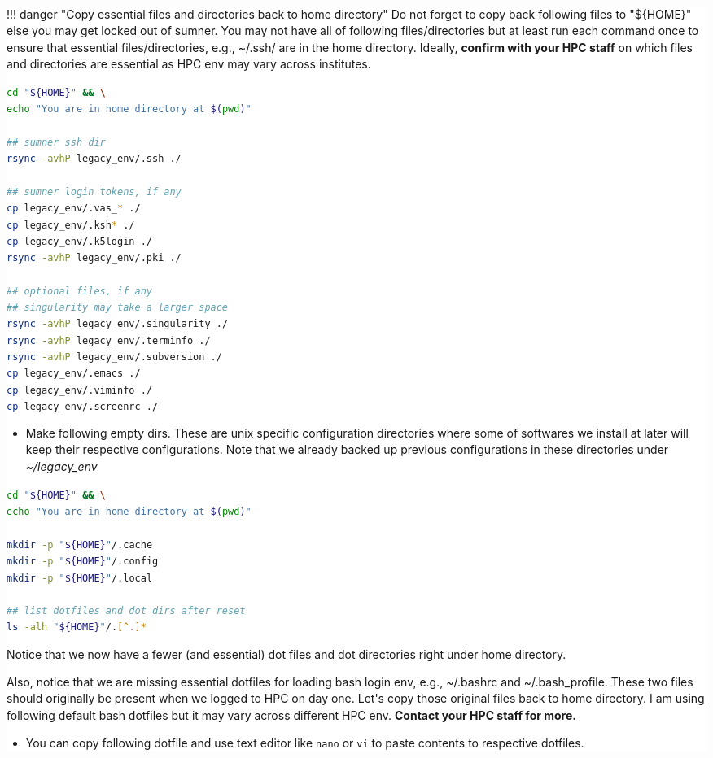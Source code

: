 !!! danger "Copy essential files and directories back to home directory"
    Do not forget to copy back following files to "${HOME}" else you may get locked out of sumner. You may not have all of following files/directories but at least run each command once to ensure that essential files/directories, e.g., ~/.ssh/ are in the home directory. Ideally, **confirm with your HPC staff** on which files and directories are essential as HPC env may vary across institutes.

```sh
cd "${HOME}" && \
echo "You are in home directory at $(pwd)"

## sumner ssh dir
rsync -avhP legacy_env/.ssh ./

## sumner login tokens, if any
cp legacy_env/.vas_* ./
cp legacy_env/.ksh* ./
cp legacy_env/.k5login ./
rsync -avhP legacy_env/.pki ./

## optional files, if any
## singularity may take a larger space 
rsync -avhP legacy_env/.singularity ./
rsync -avhP legacy_env/.terminfo ./
rsync -avhP legacy_env/.subversion ./
cp legacy_env/.emacs ./
cp legacy_env/.viminfo ./
cp legacy_env/.screenrc ./
```

*   Make following empty dirs. These are unix specific configuration directories where some of softwares we install at later will keep their respective configurations. Note that we already backed up previous configurations in these directories under *~/legacy_env*

```sh
cd "${HOME}" && \
echo "You are in home directory at $(pwd)"

mkdir -p "${HOME}"/.cache
mkdir -p "${HOME}"/.config
mkdir -p "${HOME}"/.local

## list dotfiles and dot dirs after reset
ls -alh "${HOME}"/.[^.]*
```

Notice that we now have a fewer (and essential) dot files and dot directories right under home directory.

Also, notice that we are missing essential dotfiles for loading bash login env, e.g., ~/.bashrc and ~/.bash_profile. These two files should originally be present when we logged to HPC on day one. Let's copy those original files back to home directory. I am using following default bash dotfiles but it may vary across different HPC env. **Contact your HPC staff for more.**

*   You can copy following dotfile and use text editor like `nano` or `vi` to paste contents to respective dotfiles.


[^dotdir]: There were no default dot directories on the day one.